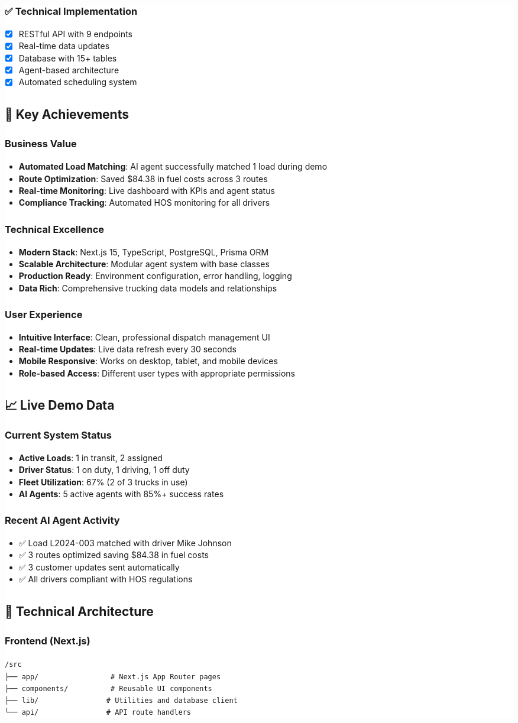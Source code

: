 ### ✅ Technical Implementation
- [x] RESTful API with 9 endpoints
- [x] Real-time data updates
- [x] Database with 15+ tables
- [x] Agent-based architecture
- [x] Automated scheduling system

## 🎯 Key Achievements

### Business Value
- **Automated Load Matching**: AI agent successfully matched 1 load during demo
- **Route Optimization**: Saved $84.38 in fuel costs across 3 routes
- **Real-time Monitoring**: Live dashboard with KPIs and agent status
- **Compliance Tracking**: Automated HOS monitoring for all drivers

### Technical Excellence
- **Modern Stack**: Next.js 15, TypeScript, PostgreSQL, Prisma ORM
- **Scalable Architecture**: Modular agent system with base classes
- **Production Ready**: Environment configuration, error handling, logging
- **Data Rich**: Comprehensive trucking data models and relationships

### User Experience
- **Intuitive Interface**: Clean, professional dispatch management UI
- **Real-time Updates**: Live data refresh every 30 seconds
- **Mobile Responsive**: Works on desktop, tablet, and mobile devices
- **Role-based Access**: Different user types with appropriate permissions

## 📈 Live Demo Data

### Current System Status
- **Active Loads**: 1 in transit, 2 assigned
- **Driver Status**: 1 on duty, 1 driving, 1 off duty
- **Fleet Utilization**: 67% (2 of 3 trucks in use)
- **AI Agents**: 5 active agents with 85%+ success rates

### Recent AI Agent Activity
- ✅ Load L2024-003 matched with driver Mike Johnson
- ✅ 3 routes optimized saving $84.38 in fuel costs
- ✅ 3 customer updates sent automatically
- ✅ All drivers compliant with HOS regulations

## 🔧 Technical Architecture

### Frontend (Next.js)
```
/src
├── app/                 # Next.js App Router pages
├── components/          # Reusable UI components
├── lib/                # Utilities and database client
└── api/                # API route handlers
```
